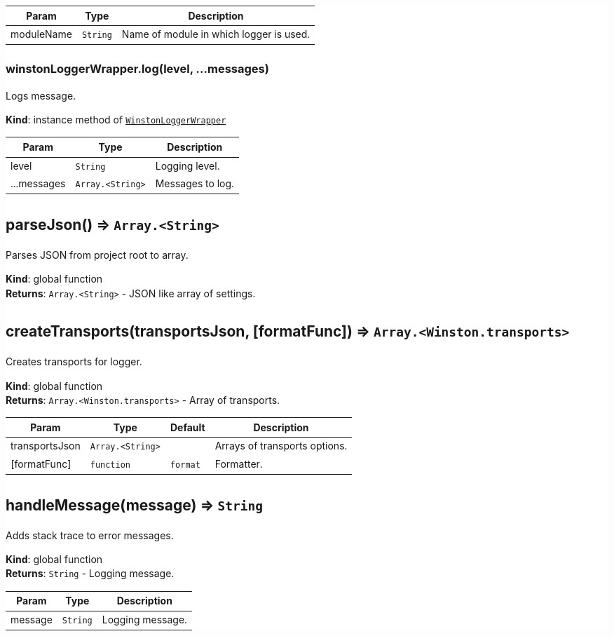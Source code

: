 | Param | Type | Description |
| --- | --- | --- |
| moduleName | <code>String</code> | Name of module in which logger                                           is used. |

<a name="WinstonLoggerWrapper+log"></a>

### winstonLoggerWrapper.log(level, ...messages)
Logs message.

**Kind**: instance method of [<code>WinstonLoggerWrapper</code>](#WinstonLoggerWrapper)  

| Param | Type | Description |
| --- | --- | --- |
| level | <code>String</code> | Logging level. |
| ...messages | <code>Array.&lt;String&gt;</code> | Messages to log. |

<a name="parseJson"></a>

## parseJson() ⇒ <code>Array.&lt;String&gt;</code>
Parses JSON from project root to array.

**Kind**: global function  
**Returns**: <code>Array.&lt;String&gt;</code> - JSON like array of settings.  
<a name="createTransports"></a>

## createTransports(transportsJson, [formatFunc]) ⇒ <code>Array.&lt;Winston.transports&gt;</code>
Creates transports for logger.

**Kind**: global function  
**Returns**: <code>Array.&lt;Winston.transports&gt;</code> - Array of transports.  

| Param | Type | Default | Description |
| --- | --- | --- | --- |
| transportsJson | <code>Array.&lt;String&gt;</code> |  | Arrays of transports                                                    options. |
| [formatFunc] | <code>function</code> | <code>format</code> | Formatter. |

<a name="handleMessage"></a>

## handleMessage(message) ⇒ <code>String</code>
Adds stack trace to error messages.

**Kind**: global function  
**Returns**: <code>String</code> - Logging message.  

| Param | Type | Description |
| --- | --- | --- |
| message | <code>String</code> | Logging message. |

<a name="format"></a>
